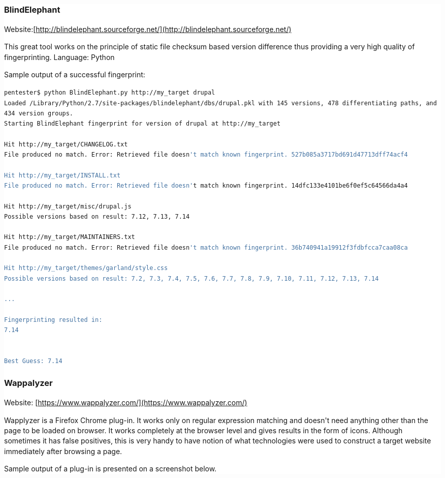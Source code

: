 ### BlindElephant

Website:[http://blindelephant.sourceforge.net/](http://blindelephant.sourceforge.net/)

This great tool works on the principle of static file checksum based version difference thus providing a very high quality of fingerprinting. Language: Python

Sample output of a successful fingerprint:

```bash
pentester$ python BlindElephant.py http://my_target drupal
Loaded /Library/Python/2.7/site-packages/blindelephant/dbs/drupal.pkl with 145 versions, 478 differentiating paths, and 434 version groups.
Starting BlindElephant fingerprint for version of drupal at http://my_target

Hit http://my_target/CHANGELOG.txt
File produced no match. Error: Retrieved file doesn't match known fingerprint. 527b085a3717bd691d47713dff74acf4

Hit http://my_target/INSTALL.txt
File produced no match. Error: Retrieved file doesn't match known fingerprint. 14dfc133e4101be6f0ef5c64566da4a4

Hit http://my_target/misc/drupal.js
Possible versions based on result: 7.12, 7.13, 7.14

Hit http://my_target/MAINTAINERS.txt
File produced no match. Error: Retrieved file doesn't match known fingerprint. 36b740941a19912f3fdbfcca7caa08ca

Hit http://my_target/themes/garland/style.css
Possible versions based on result: 7.2, 7.3, 7.4, 7.5, 7.6, 7.7, 7.8, 7.9, 7.10, 7.11, 7.12, 7.13, 7.14

...

Fingerprinting resulted in:
7.14


Best Guess: 7.14
```

### Wappalyzer

Website: [https://www.wappalyzer.com/](https://www.wappalyzer.com/)

Wapplyzer is a Firefox Chrome plug-in. It works only on regular expression matching and doesn't need anything other than the page to be loaded on browser. It works completely at the browser level and gives results in the form of icons. Although sometimes it has false positives, this is very handy to have notion of what technologies were used to construct a target website immediately after browsing a page.

Sample output of a plug-in is presented on a screenshot below.
